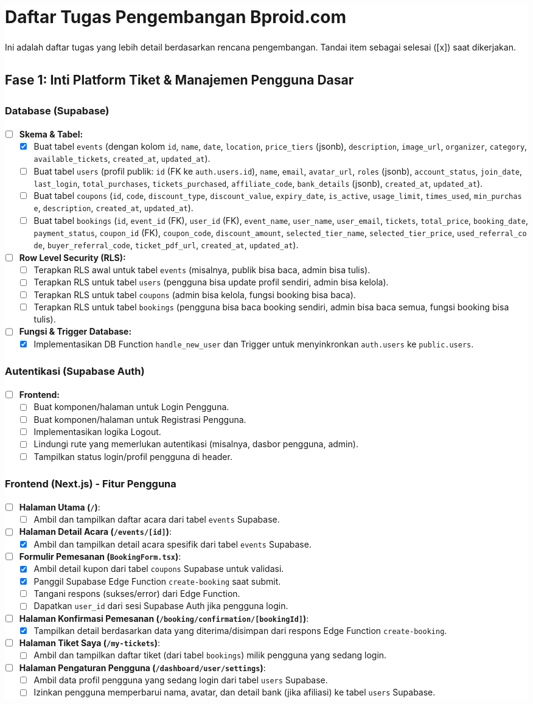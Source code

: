 
# Daftar Tugas Pengembangan Bproid.com

Ini adalah daftar tugas yang lebih detail berdasarkan rencana pengembangan. Tandai item sebagai selesai ([x]) saat dikerjakan.

## Fase 1: Inti Platform Tiket & Manajemen Pengguna Dasar

### Database (Supabase)
-   [ ] **Skema & Tabel:**
    -   [x] Buat tabel `events` (dengan kolom `id`, `name`, `date`, `location`, `price_tiers` (jsonb), `description`, `image_url`, `organizer`, `category`, `available_tickets`, `created_at`, `updated_at`).
    -   [ ] Buat tabel `users` (profil publik: `id` (FK ke `auth.users.id`), `name`, `email`, `avatar_url`, `roles` (jsonb), `account_status`, `join_date`, `last_login`, `total_purchases`, `tickets_purchased`, `affiliate_code`, `bank_details` (jsonb), `created_at`, `updated_at`).
    -   [ ] Buat tabel `coupons` (`id`, `code`, `discount_type`, `discount_value`, `expiry_date`, `is_active`, `usage_limit`, `times_used`, `min_purchase`, `description`, `created_at`, `updated_at`).
    -   [ ] Buat tabel `bookings` (`id`, `event_id` (FK), `user_id` (FK), `event_name`, `user_name`, `user_email`, `tickets`, `total_price`, `booking_date`, `payment_status`, `coupon_id` (FK), `coupon_code`, `discount_amount`, `selected_tier_name`, `selected_tier_price`, `used_referral_code`, `buyer_referral_code`, `ticket_pdf_url`, `created_at`, `updated_at`).
-   [ ] **Row Level Security (RLS):**
    -   [ ] Terapkan RLS awal untuk tabel `events` (misalnya, publik bisa baca, admin bisa tulis).
    -   [ ] Terapkan RLS untuk tabel `users` (pengguna bisa update profil sendiri, admin bisa kelola).
    -   [ ] Terapkan RLS untuk tabel `coupons` (admin bisa kelola, fungsi booking bisa baca).
    -   [ ] Terapkan RLS untuk tabel `bookings` (pengguna bisa baca booking sendiri, admin bisa baca semua, fungsi booking bisa tulis).
-   [ ] **Fungsi & Trigger Database:**
    -   [x] Implementasikan DB Function `handle_new_user` dan Trigger untuk menyinkronkan `auth.users` ke `public.users`.

### Autentikasi (Supabase Auth)
-   [ ] **Frontend:**
    -   [ ] Buat komponen/halaman untuk Login Pengguna.
    -   [ ] Buat komponen/halaman untuk Registrasi Pengguna.
    -   [ ] Implementasikan logika Logout.
    -   [ ] Lindungi rute yang memerlukan autentikasi (misalnya, dasbor pengguna, admin).
    -   [ ] Tampilkan status login/profil pengguna di header.

### Frontend (Next.js) - Fitur Pengguna
-   [ ] **Halaman Utama (`/`)**:
    -   [ ] Ambil dan tampilkan daftar acara dari tabel `events` Supabase.
-   [ ] **Halaman Detail Acara (`/events/[id]`)**:
    -   [x] Ambil dan tampilkan detail acara spesifik dari tabel `events` Supabase.
-   [ ] **Formulir Pemesanan (`BookingForm.tsx`)**:
    -   [x] Ambil detail kupon dari tabel `coupons` Supabase untuk validasi.
    -   [x] Panggil Supabase Edge Function `create-booking` saat submit.
    -   [ ] Tangani respons (sukses/error) dari Edge Function.
    -   [ ] Dapatkan `user_id` dari sesi Supabase Auth jika pengguna login.
-   [ ] **Halaman Konfirmasi Pemesanan (`/booking/confirmation/[bookingId]`)**:
    -   [x] Tampilkan detail berdasarkan data yang diterima/disimpan dari respons Edge Function `create-booking`.
-   [ ] **Halaman Tiket Saya (`/my-tickets`)**:
    -   [ ] Ambil dan tampilkan daftar tiket (dari tabel `bookings`) milik pengguna yang sedang login.
-   [ ] **Halaman Pengaturan Pengguna (`/dashboard/user/settings`)**:
    -   [ ] Ambil data profil pengguna yang sedang login dari tabel `users` Supabase.
    -   [ ] Izinkan pengguna memperbarui nama, avatar, dan detail bank (jika afiliasi) ke tabel `users` Supabase.
